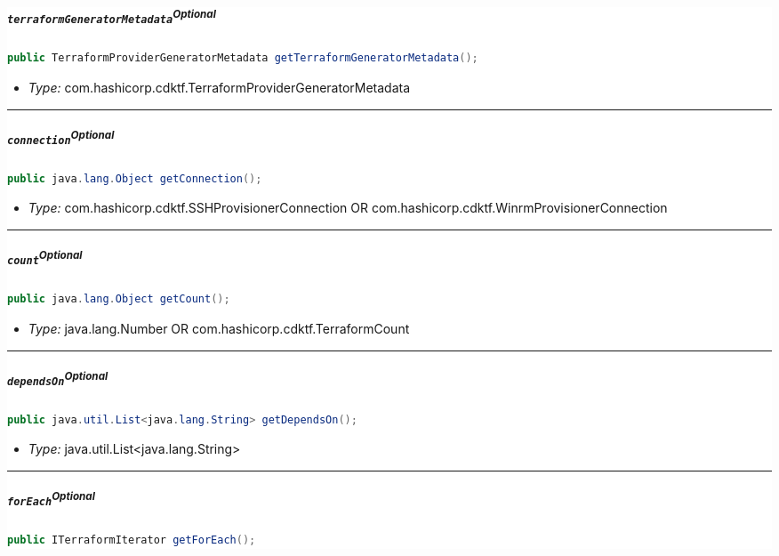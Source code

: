 
##### `terraformGeneratorMetadata`<sup>Optional</sup> <a name="terraformGeneratorMetadata" id="@cdktf/provider-azurerm.roleManagementPolicy.RoleManagementPolicy.property.terraformGeneratorMetadata"></a>

```java
public TerraformProviderGeneratorMetadata getTerraformGeneratorMetadata();
```

- *Type:* com.hashicorp.cdktf.TerraformProviderGeneratorMetadata

---

##### `connection`<sup>Optional</sup> <a name="connection" id="@cdktf/provider-azurerm.roleManagementPolicy.RoleManagementPolicy.property.connection"></a>

```java
public java.lang.Object getConnection();
```

- *Type:* com.hashicorp.cdktf.SSHProvisionerConnection OR com.hashicorp.cdktf.WinrmProvisionerConnection

---

##### `count`<sup>Optional</sup> <a name="count" id="@cdktf/provider-azurerm.roleManagementPolicy.RoleManagementPolicy.property.count"></a>

```java
public java.lang.Object getCount();
```

- *Type:* java.lang.Number OR com.hashicorp.cdktf.TerraformCount

---

##### `dependsOn`<sup>Optional</sup> <a name="dependsOn" id="@cdktf/provider-azurerm.roleManagementPolicy.RoleManagementPolicy.property.dependsOn"></a>

```java
public java.util.List<java.lang.String> getDependsOn();
```

- *Type:* java.util.List<java.lang.String>

---

##### `forEach`<sup>Optional</sup> <a name="forEach" id="@cdktf/provider-azurerm.roleManagementPolicy.RoleManagementPolicy.property.forEach"></a>

```java
public ITerraformIterator getForEach();
```
